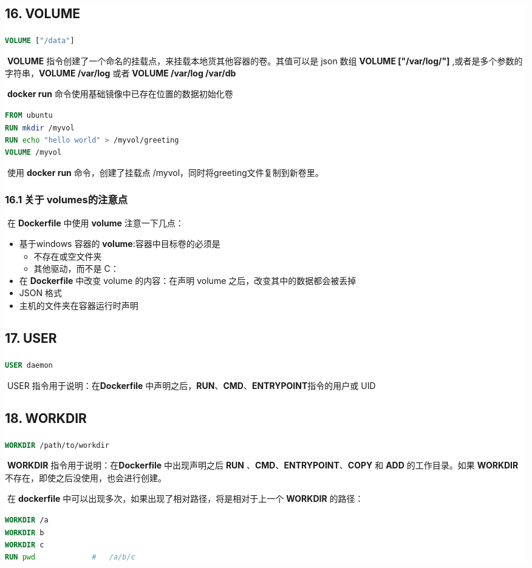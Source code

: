 
## 16. VOLUME

```dockerfile
VOLUME ["/data"]
```

​	**VOLUME** 指令创建了一个命名的挂载点，来挂载本地货其他容器的卷。其值可以是 json 数组 **VOLUME ["/var/log/"]** ,或者是多个参数的字符串，**VOLUME /var/log** 或者 **VOLUME /var/log /var/db**

​	**docker run** 命令使用基础镜像中已存在位置的数据初始化卷

```dockerfile
FROM ubuntu
RUN mkdir /myvol
RUN echo "hello world" > /myvol/greeting
VOLUME /myvol
```

​	使用 **docker run** 命令，创建了挂载点 /myvol，同时将greeting文件复制到新卷里。

### 16.1 关于 volumes的注意点

​	在 **Dockerfile** 中使用 **volume** 注意一下几点：

- 基于windows 容器的 **volume**:容器中目标卷的必须是
  - 不存在或空文件夹
  - 其他驱动，而不是 C：
- 在 **Dockerfile** 中改变 volume 的内容：在声明 volume 之后，改变其中的数据都会被丢掉
- JSON 格式
- 主机的文件夹在容器运行时声明

## 17. USER

```dockerfile
USER daemon
```

​	USER 指令用于说明：在**Dockerfile** 中声明之后，**RUN**、**CMD**、**ENTRYPOINT**指令的用户或 UID

## 18. WORKDIR

```dockerfile
WORKDIR /path/to/workdir
```

​	**WORKDIR** 指令用于说明：在**Dockerfile** 中出现声明之后 **RUN** 、**CMD**、**ENTRYPOINT**、**COPY** 和 **ADD**  的工作目录。如果 **WORKDIR** 不存在，即使之后没使用，也会进行创建。

​	在 **dockerfile** 中可以出现多次，如果出现了相对路径，将是相对于上一个 **WORKDIR** 的路径：

```dockerfile
WORKDIR /a
WORKDIR b
WORKDIR c
RUN pwd				#   /a/b/c
```
